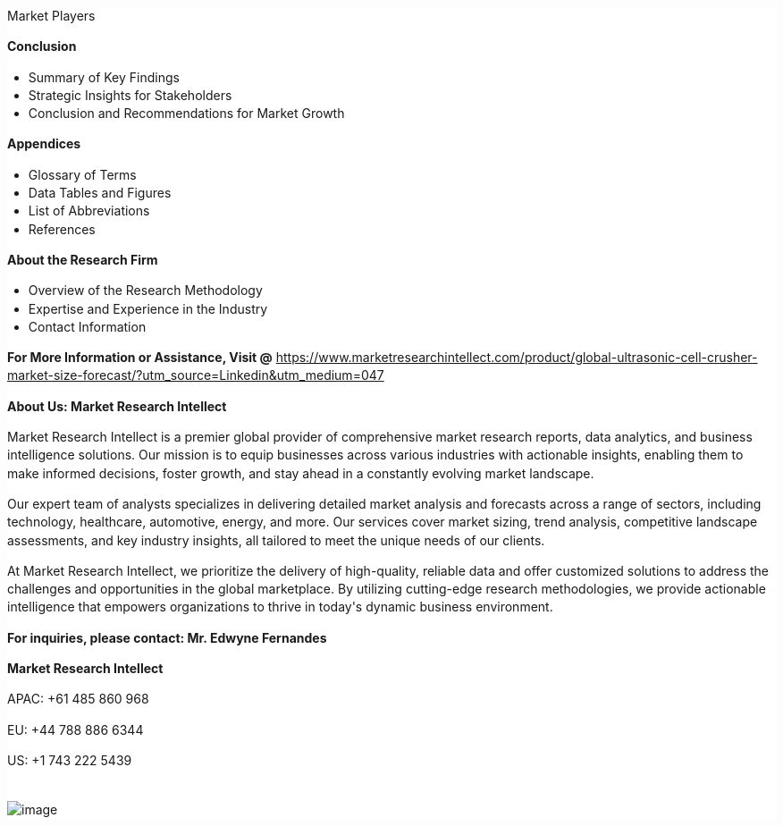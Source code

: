 Market Players</li></ul><p><strong>Conclusion</strong></p><ul><li>Summary of Key Findings</li><li>Strategic Insights for Stakeholders</li><li>Conclusion and Recommendations for Market Growth</li></ul><p><strong>Appendices</strong></p><ul><li>Glossary of Terms</li><li>Data Tables and Figures</li><li>List of Abbreviations</li><li>References</li></ul><p><strong>About the Research Firm</strong></p><ul><li>Overview of the Research Methodology</li><li>Expertise and Experience in the Industry</li><li>Contact Information</li></ul></div><div class="article-main__content" data-test-id="publishing-text-block"><p><span class="font-[700]"><strong>For More Information or Assistance, Visit @</strong>&nbsp;<a href="https://www.marketresearchintellect.com/product/global-ultrasonic-cell-crusher-market-size-forecast/?utm_source=Linkedin&utm_medium=047">https://www.marketresearchintellect.com/product/global-ultrasonic-cell-crusher-market-size-forecast/?utm_source=Linkedin&utm_medium=047</a></span></p><p><strong>About Us: Market Research Intellect</strong></p><p>Market Research Intellect is a premier global provider of comprehensive market research reports, data analytics, and business intelligence solutions. Our mission is to equip businesses across various industries with actionable insights, enabling them to make informed decisions, foster growth, and stay ahead in a constantly evolving market landscape.</p><p>Our expert team of analysts specializes in delivering detailed market analysis and forecasts across a range of sectors, including technology, healthcare, automotive, energy, and more. Our services cover market sizing, trend analysis, competitive landscape assessments, and key industry insights, all tailored to meet the unique needs of our clients.</p><p>At Market Research Intellect, we prioritize the delivery of high-quality, reliable data and offer customized solutions to address the challenges and opportunities in the global marketplace. By utilizing cutting-edge research methodologies, we provide actionable intelligence that empowers organizations to thrive in today's dynamic business environment.</p><p><strong>For inquiries, please contact: Mr. Edwyne Fernandes</strong></p><p><strong>Market Research Intellect</strong></p><p>APAC: +61 485 860 968</p><p>EU: +44 788 886 6344</p><p>US: +1 743 222 5439</p></div><div class="article-main__content" data-test-id="publishing-text-block">&nbsp;</div>
![image](https://github.com/user-attachments/assets/3423dafd-5a7f-4ee7-b5b3-76d1ff2ffa6a)
